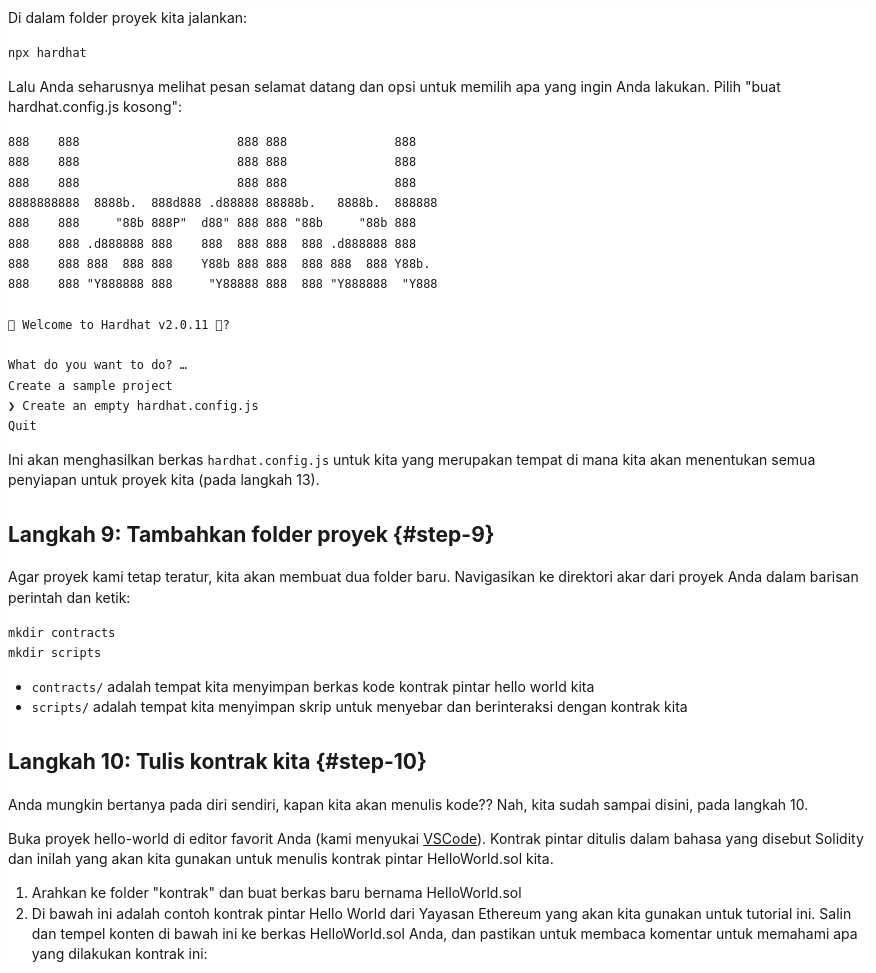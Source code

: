 Di dalam folder proyek kita jalankan:

```
npx hardhat
```

Lalu Anda seharusnya melihat pesan selamat datang dan opsi untuk memilih apa yang ingin Anda lakukan. Pilih "buat hardhat.config.js kosong":

```
888    888                      888 888               888
888    888                      888 888               888
888    888                      888 888               888
8888888888  8888b.  888d888 .d88888 88888b.   8888b.  888888
888    888     "88b 888P"  d88" 888 888 "88b     "88b 888
888    888 .d888888 888    888  888 888  888 .d888888 888
888    888 888  888 888    Y88b 888 888  888 888  888 Y88b.
888    888 "Y888888 888     "Y88888 888  888 "Y888888  "Y888

👷 Welcome to Hardhat v2.0.11 👷‍?

What do you want to do? …
Create a sample project
❯ Create an empty hardhat.config.js
Quit
```

Ini akan menghasilkan berkas `hardhat.config.js` untuk kita yang merupakan tempat di mana kita akan menentukan semua penyiapan untuk proyek kita (pada langkah 13).

## Langkah 9: Tambahkan folder proyek {#step-9}

Agar proyek kami tetap teratur, kita akan membuat dua folder baru. Navigasikan ke direktori akar dari proyek Anda dalam barisan perintah dan ketik:

```
mkdir contracts
mkdir scripts
```

- `contracts/` adalah tempat kita menyimpan berkas kode kontrak pintar hello world kita
- `scripts/` adalah tempat kita menyimpan skrip untuk menyebar dan berinteraksi dengan kontrak kita

## Langkah 10: Tulis kontrak kita {#step-10}

Anda mungkin bertanya pada diri sendiri, kapan kita akan menulis kode?? Nah, kita sudah sampai disini, pada langkah 10.

Buka proyek hello-world di editor favorit Anda (kami menyukai [VSCode](https://code.visualstudio.com/)). Kontrak pintar ditulis dalam bahasa yang disebut Solidity dan inilah yang akan kita gunakan untuk menulis kontrak pintar HelloWorld.sol kita.‌

1.  Arahkan ke folder "kontrak" dan buat berkas baru bernama HelloWorld.sol
2.  Di bawah ini adalah contoh kontrak pintar Hello World dari Yayasan Ethereum yang akan kita gunakan untuk tutorial ini. Salin dan tempel konten di bawah ini ke berkas HelloWorld.sol Anda, dan pastikan untuk membaca komentar untuk memahami apa yang dilakukan kontrak ini:
